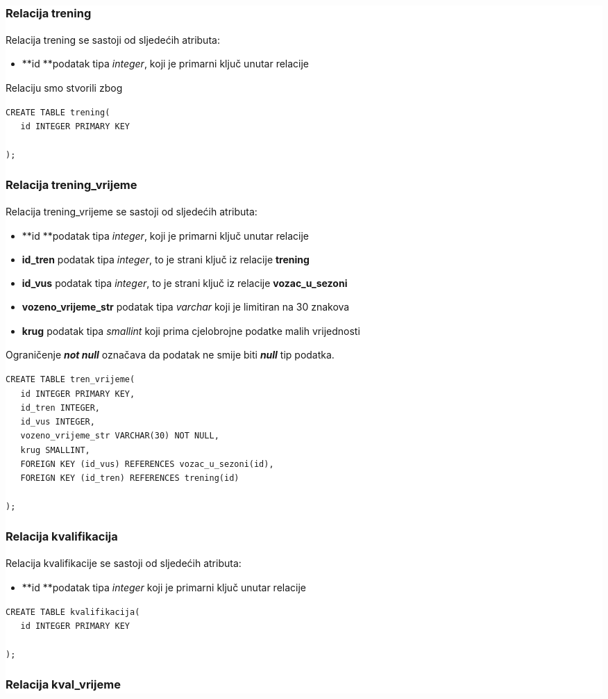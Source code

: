 ### Relacija trening

Relacija trening se sastoji od sljedećih atributa:

- **id **podatak tipa *integer*, koji je primarni ključ unutar relacije

Relaciju smo stvorili zbog 

```mysql
CREATE TABLE trening(
   id INTEGER PRIMARY KEY
    
);
```

### Relacija trening_vrijeme

Relacija trening_vrijeme se sastoji od sljedećih atributa:

- **id **podatak tipa *integer*, koji je primarni ključ unutar relacije

- **id_tren** podatak tipa *integer*,  to je strani ključ iz relacije **trening** 

- **id_vus** podatak tipa *integer*,  to je strani ključ iz relacije **vozac_u_sezoni**

- **vozeno_vrijeme_str** podatak tipa *varchar* koji je limitiran na 30 znakova

- **krug** podatak tipa *smallint* koji prima cjelobrojne podatke malih vrijednosti

Ograničenje ***not null*** označava da podatak ne smije biti ***null*** tip podatka.

```mysql
CREATE TABLE tren_vrijeme(
   id INTEGER PRIMARY KEY,
   id_tren INTEGER,
   id_vus INTEGER,
   vozeno_vrijeme_str VARCHAR(30) NOT NULL,
   krug SMALLINT,
   FOREIGN KEY (id_vus) REFERENCES vozac_u_sezoni(id),
   FOREIGN KEY (id_tren) REFERENCES trening(id)
    
);
```

### Relacija kvalifikacija

Relacija kvalifikacije se sastoji od sljedećih atributa:

- **id **podatak tipa *integer* koji je primarni ključ unutar relacije

```mysql
CREATE TABLE kvalifikacija(
   id INTEGER PRIMARY KEY
    
);
```

### Relacija kval_vrijeme
